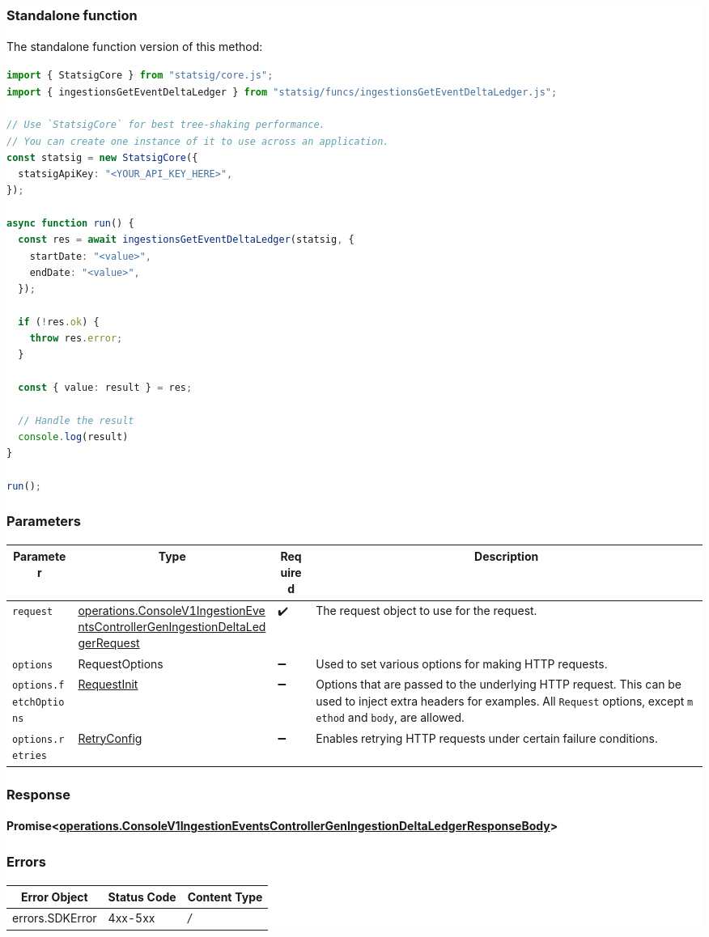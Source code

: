 
### Standalone function

The standalone function version of this method:

```typescript
import { StatsigCore } from "statsig/core.js";
import { ingestionsGetEventDeltaLedger } from "statsig/funcs/ingestionsGetEventDeltaLedger.js";

// Use `StatsigCore` for best tree-shaking performance.
// You can create one instance of it to use across an application.
const statsig = new StatsigCore({
  statsigApiKey: "<YOUR_API_KEY_HERE>",
});

async function run() {
  const res = await ingestionsGetEventDeltaLedger(statsig, {
    startDate: "<value>",
    endDate: "<value>",
  });

  if (!res.ok) {
    throw res.error;
  }

  const { value: result } = res;

  // Handle the result
  console.log(result)
}

run();
```

### Parameters

| Parameter                                                                                                                                                                      | Type                                                                                                                                                                           | Required                                                                                                                                                                       | Description                                                                                                                                                                    |
| ------------------------------------------------------------------------------------------------------------------------------------------------------------------------------ | ------------------------------------------------------------------------------------------------------------------------------------------------------------------------------ | ------------------------------------------------------------------------------------------------------------------------------------------------------------------------------ | ------------------------------------------------------------------------------------------------------------------------------------------------------------------------------ |
| `request`                                                                                                                                                                      | [operations.ConsoleV1IngestionEventsControllerGenIngestionDeltaLedgerRequest](../../models/operations/consolev1ingestioneventscontrollergeningestiondeltaledgerrequest.md)     | :heavy_check_mark:                                                                                                                                                             | The request object to use for the request.                                                                                                                                     |
| `options`                                                                                                                                                                      | RequestOptions                                                                                                                                                                 | :heavy_minus_sign:                                                                                                                                                             | Used to set various options for making HTTP requests.                                                                                                                          |
| `options.fetchOptions`                                                                                                                                                         | [RequestInit](https://developer.mozilla.org/en-US/docs/Web/API/Request/Request#options)                                                                                        | :heavy_minus_sign:                                                                                                                                                             | Options that are passed to the underlying HTTP request. This can be used to inject extra headers for examples. All `Request` options, except `method` and `body`, are allowed. |
| `options.retries`                                                                                                                                                              | [RetryConfig](../../lib/utils/retryconfig.md)                                                                                                                                  | :heavy_minus_sign:                                                                                                                                                             | Enables retrying HTTP requests under certain failure conditions.                                                                                                               |


### Response

**Promise\<[operations.ConsoleV1IngestionEventsControllerGenIngestionDeltaLedgerResponseBody](../../models/operations/consolev1ingestioneventscontrollergeningestiondeltaledgerresponsebody.md)\>**
### Errors

| Error Object    | Status Code     | Content Type    |
| --------------- | --------------- | --------------- |
| errors.SDKError | 4xx-5xx         | */*             |
